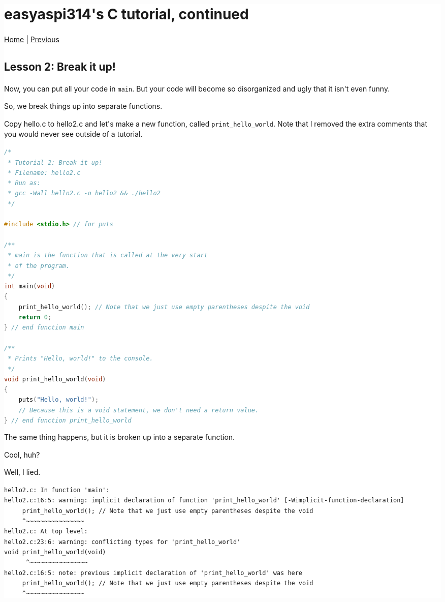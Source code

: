 # easyaspi314's C tutorial, continued

[Home](https://github.com/easyaspi314/c-tutorial/blob/master/README.md) | [Previous](https://github.com/easyaspi314/c-tutorial/blob/master/lesson1.md)

## Lesson 2: Break it up!

Now, you can put all your code in `main`. But your code will become so disorganized and ugly that it isn't even funny.

So, we break things up into separate functions.

Copy hello.c to hello2.c and let's make a new function, called `print_hello_world`.
Note that I removed the extra comments that you would never see outside of a tutorial.

```c
/*
 * Tutorial 2: Break it up!
 * Filename: hello2.c
 * Run as:
 * gcc -Wall hello2.c -o hello2 && ./hello2
 */

#include <stdio.h> // for puts

/**
 * main is the function that is called at the very start
 * of the program.
 */
int main(void)
{
    print_hello_world(); // Note that we just use empty parentheses despite the void
    return 0;
} // end function main

/**
 * Prints "Hello, world!" to the console.
 */
void print_hello_world(void)
{
    puts("Hello, world!");
    // Because this is a void statement, we don't need a return value.
} // end function print_hello_world
```

The same thing happens, but it is broken up into a separate function.

Cool, huh?

Well, I lied.

```
hello2.c: In function 'main':
hello2.c:16:5: warning: implicit declaration of function 'print_hello_world' [-Wimplicit-function-declaration]
     print_hello_world(); // Note that we just use empty parentheses despite the void
     ^~~~~~~~~~~~~~~~~
hello2.c: At top level:
hello2.c:23:6: warning: conflicting types for 'print_hello_world'
void print_hello_world(void)
      ^~~~~~~~~~~~~~~~~
hello2.c:16:5: note: previous implicit declaration of 'print_hello_world' was here
     print_hello_world(); // Note that we just use empty parentheses despite the void
     ^~~~~~~~~~~~~~~~~
```
